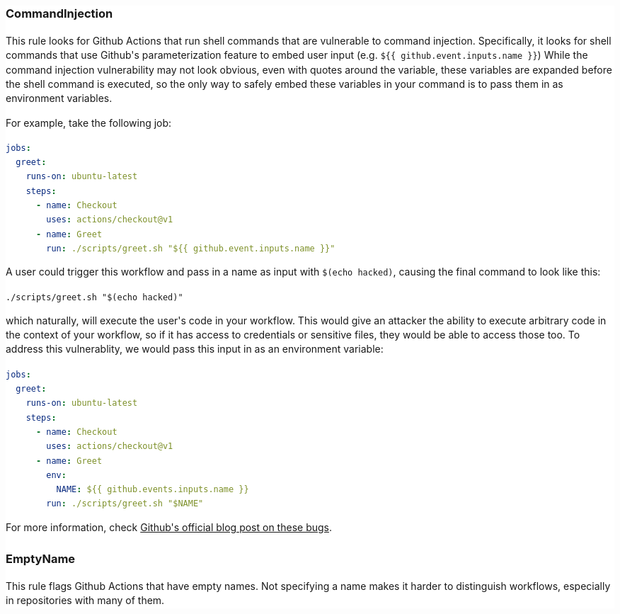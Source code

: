 ### CommandInjection

This rule looks for Github Actions that run shell commands that are vulnerable to command injection. Specifically, it looks for shell commands that use Github's parameterization feature to embed user input (e.g. `${{ github.event.inputs.name }}`) While the command injection vulnerability may not look obvious, even with quotes around the variable, these variables are expanded before the shell command is executed, so the only way to safely embed these variables in your command is to pass them in as environment variables.

For example, take the following job:

```yaml
jobs:
  greet:
    runs-on: ubuntu-latest
    steps:
      - name: Checkout
        uses: actions/checkout@v1
      - name: Greet
        run: ./scripts/greet.sh "${{ github.event.inputs.name }}"
```

A user could trigger this workflow and pass in a name as input with `$(echo hacked)`, causing the final command to look like this:

```
./scripts/greet.sh "$(echo hacked)"
```

which naturally, will execute the user's code in your workflow. This would give an attacker the ability to execute arbitrary code in the context of your workflow, so if it has access to credentials or sensitive files, they would be able to access those too. To address this vulnerablity, we would pass this input in as an environment variable:

```yaml
jobs:
  greet:
    runs-on: ubuntu-latest
    steps:
      - name: Checkout
        uses: actions/checkout@v1
      - name: Greet
        env:
          NAME: ${{ github.events.inputs.name }}
        run: ./scripts/greet.sh "$NAME"
```

For more information, check [Github's official blog post on these bugs](https://github.blog/security/supply-chain-security/four-tips-to-keep-your-github-actions-workflows-secure/#understanding-command-injection-vulnerabilities-in-github-actions-workflows).

### EmptyName

This rule flags Github Actions that have empty names. Not specifying a name makes it harder to distinguish workflows, especially in repositories with many of them.
